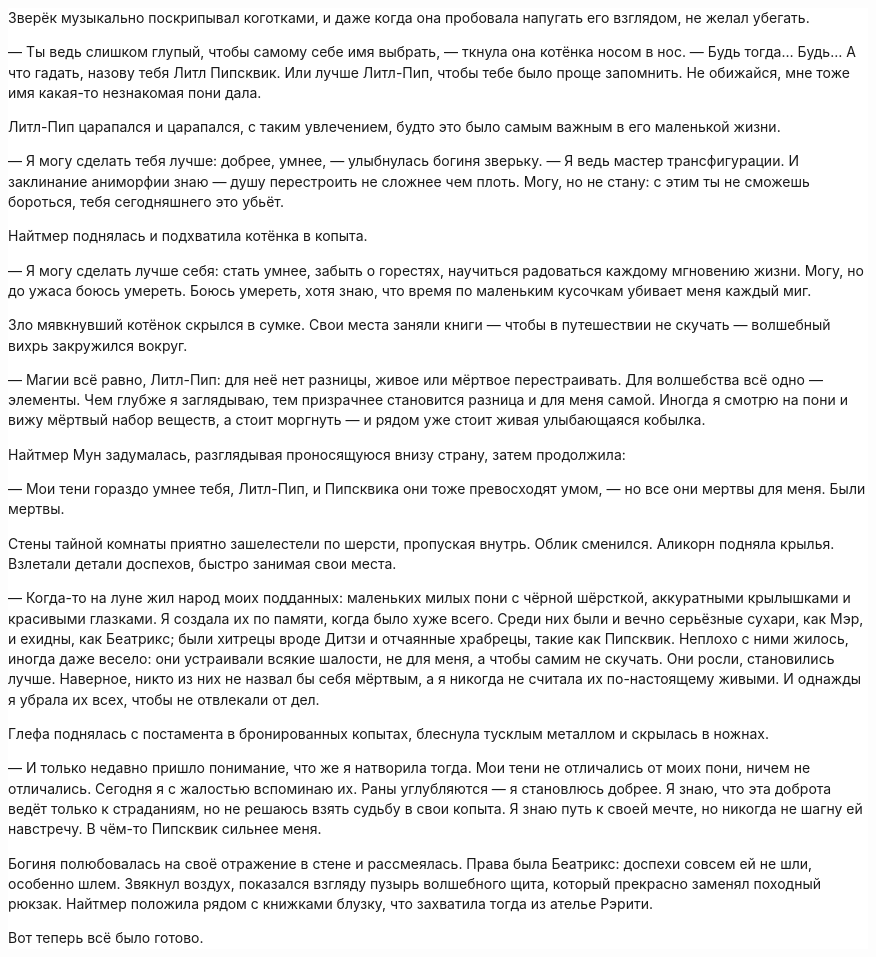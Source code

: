 Зверёк музыкально поскрипывал коготками, и даже когда она пробовала напугать его взглядом, не желал убегать.

— Ты ведь слишком глупый, чтобы самому себе имя выбрать, — ткнула она котёнка носом в нос. — Будь тогда… Будь… А что гадать, назову тебя Литл Пипсквик. Или лучше Литл-Пип, чтобы тебе было проще запомнить. Не обижайся, мне тоже имя какая-то незнакомая пони дала.

Литл-Пип царапался и царапался, с таким увлечением, будто это было самым важным в его маленькой жизни.

— Я могу сделать тебя лучше: добрее, умнее, — улыбнулась богиня зверьку. — Я ведь мастер трансфигурации. И заклинание аниморфии знаю — душу перестроить не сложнее чем плоть. Могу, но не стану: с этим ты не сможешь бороться, тебя сегодняшнего это убьёт.

Найтмер поднялась и подхватила котёнка в копыта.

— Я могу сделать лучше себя: стать умнее, забыть о горестях, научиться радоваться каждому мгновению жизни. Могу, но до ужаса боюсь умереть. Боюсь умереть, хотя знаю, что время по маленьким кусочкам убивает меня каждый миг.

Зло мявкнувший котёнок скрылся в сумке. Свои места заняли книги — чтобы в путешествии не скучать — волшебный вихрь закружился вокруг.

— Магии всё равно, Литл-Пип: для неё нет разницы, живое или мёртвое перестраивать. Для волшебства всё одно — элементы. Чем глубже я заглядываю, тем призрачнее становится разница и для меня самой. Иногда я смотрю на пони и вижу мёртвый набор веществ, а стоит моргнуть — и рядом уже стоит живая улыбающаяся кобылка.

Найтмер Мун задумалась, разглядывая проносящуюся внизу страну, затем продолжила:

— Мои тени гораздо умнее тебя, Литл-Пип, и Пипсквика они тоже превосходят умом, — но все они мертвы для меня. Были мертвы.

Стены тайной комнаты приятно зашелестели по шерсти, пропуская внутрь. Облик сменился. Аликорн подняла крылья. Взлетали детали доспехов, быстро занимая свои места.

— Когда-то на луне жил народ моих подданных: маленьких милых пони с чёрной шёрсткой, аккуратными крылышками и красивыми глазками. Я создала их по памяти, когда было хуже всего. Среди них были и вечно серьёзные сухари, как Мэр, и ехидны, как Беатрикс; были хитрецы вроде Дитзи и отчаянные храбрецы, такие как Пипсквик. Неплохо с ними жилось, иногда даже весело: они устраивали всякие шалости, не для меня, а чтобы самим не скучать. Они росли, становились лучше. Наверное, никто из них не назвал бы себя мёртвым, а я никогда не считала их по-настоящему живыми. И однажды я убрала их всех, чтобы не отвлекали от дел.

Глефа поднялась с постамента в бронированных копытах, блеснула тусклым металлом и скрылась в ножнах.

— И только недавно пришло понимание, что же я натворила тогда. Мои тени не отличались от моих пони, ничем не отличались. Сегодня я с жалостью вспоминаю их. Раны углубляются — я становлюсь добрее. Я знаю, что эта доброта ведёт только к страданиям, но не решаюсь взять судьбу в свои копыта. Я знаю путь к своей мечте, но никогда не шагну ей навстречу. В чём-то Пипсквик сильнее меня.

Богиня полюбовалась на своё отражение в стене и рассмеялась. Права была Беатрикс: доспехи совсем ей не шли, особенно шлем. Звякнул воздух, показался взгляду пузырь волшебного щита, который прекрасно заменял походный рюкзак. Найтмер положила рядом с книжками блузку, что захватила тогда из ателье Рэрити.

Вот теперь всё было готово.
